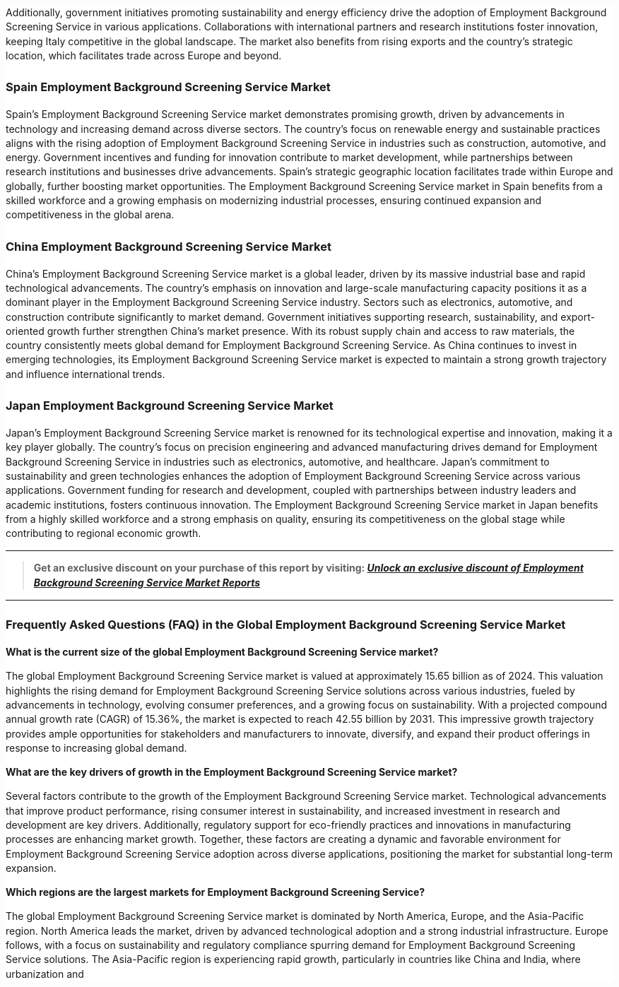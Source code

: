 Additionally, government initiatives promoting sustainability and energy efficiency drive the adoption of Employment Background Screening Service in various applications. Collaborations with international partners and research institutions foster innovation, keeping Italy competitive in the global landscape. The market also benefits from rising exports and the country&rsquo;s strategic location, which facilitates trade across Europe and beyond.</p><h3>Spain Employment Background Screening Service Market</h3><p>Spain&rsquo;s Employment Background Screening Service market demonstrates promising growth, driven by advancements in technology and increasing demand across diverse sectors. The country&rsquo;s focus on renewable energy and sustainable practices aligns with the rising adoption of Employment Background Screening Service in industries such as construction, automotive, and energy. Government incentives and funding for innovation contribute to market development, while partnerships between research institutions and businesses drive advancements. Spain&rsquo;s strategic geographic location facilitates trade within Europe and globally, further boosting market opportunities. The Employment Background Screening Service market in Spain benefits from a skilled workforce and a growing emphasis on modernizing industrial processes, ensuring continued expansion and competitiveness in the global arena.</p><h3>China Employment Background Screening Service Market</h3><p>China&rsquo;s Employment Background Screening Service market is a global leader, driven by its massive industrial base and rapid technological advancements. The country&rsquo;s emphasis on innovation and large-scale manufacturing capacity positions it as a dominant player in the Employment Background Screening Service industry. Sectors such as electronics, automotive, and construction contribute significantly to market demand. Government initiatives supporting research, sustainability, and export-oriented growth further strengthen China&rsquo;s market presence. With its robust supply chain and access to raw materials, the country consistently meets global demand for Employment Background Screening Service. As China continues to invest in emerging technologies, its Employment Background Screening Service market is expected to maintain a strong growth trajectory and influence international trends.</p><h3>Japan Employment Background Screening Service Market</h3><p>Japan&rsquo;s Employment Background Screening Service market is renowned for its technological expertise and innovation, making it a key player globally. The country&rsquo;s focus on precision engineering and advanced manufacturing drives demand for Employment Background Screening Service in industries such as electronics, automotive, and healthcare. Japan&rsquo;s commitment to sustainability and green technologies enhances the adoption of Employment Background Screening Service across various applications. Government funding for research and development, coupled with partnerships between industry leaders and academic institutions, fosters continuous innovation. The Employment Background Screening Service market in Japan benefits from a highly skilled workforce and a strong emphasis on quality, ensuring its competitiveness on the global stage while contributing to regional economic growth.</p><hr /><blockquote><p><strong>Get an exclusive discount on your purchase of this report by visiting: <em><a href="://marketresearchpulse.com/ask-for-discount/46686?utm_source=Github&amp;utm_medium=0117">Unlock an exclusive discount of Employment Background Screening Service Market Reports</a></em>&nbsp;</strong></p></blockquote><hr /><h3>Frequently Asked Questions (FAQ) in the Global Employment Background Screening Service Market</h3><p><strong>What is the current size of the global Employment Background Screening Service market?</strong></p><p>The global Employment Background Screening Service market is valued at approximately 15.65 billion as of 2024. This valuation highlights the rising demand for Employment Background Screening Service solutions across various industries, fueled by advancements in technology, evolving consumer preferences, and a growing focus on sustainability. With a projected compound annual growth rate (CAGR) of 15.36%, the market is expected to reach 42.55 billion by 2031. This impressive growth trajectory provides ample opportunities for stakeholders and manufacturers to innovate, diversify, and expand their product offerings in response to increasing global demand.</p><p><strong>What are the key drivers of growth in the Employment Background Screening Service market?</strong></p><p>Several factors contribute to the growth of the Employment Background Screening Service market. Technological advancements that improve product performance, rising consumer interest in sustainability, and increased investment in research and development are key drivers. Additionally, regulatory support for eco-friendly practices and innovations in manufacturing processes are enhancing market growth. Together, these factors are creating a dynamic and favorable environment for Employment Background Screening Service adoption across diverse applications, positioning the market for substantial long-term expansion.</p><p><strong>Which regions are the largest markets for Employment Background Screening Service?</strong></p><p>The global Employment Background Screening Service market is dominated by North America, Europe, and the Asia-Pacific region. North America leads the market, driven by advanced technological adoption and a strong industrial infrastructure. Europe follows, with a focus on sustainability and regulatory compliance spurring demand for Employment Background Screening Service solutions. The Asia-Pacific region is experiencing rapid growth, particularly in countries like China and India, where urbanization and